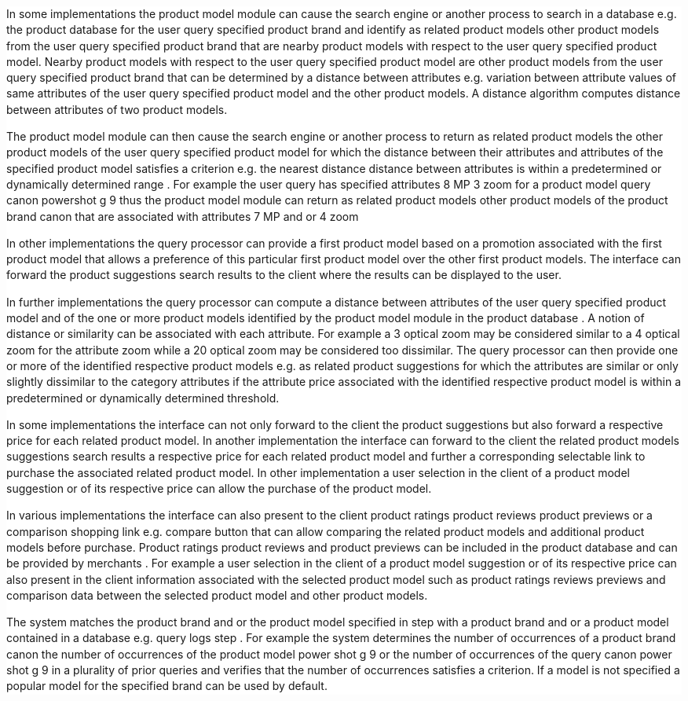 In some implementations the product model module can cause the search engine or another process to search in a database e.g. the product database for the user query specified product brand and identify as related product models other product models from the user query specified product brand that are nearby product models with respect to the user query specified product model. Nearby product models with respect to the user query specified product model are other product models from the user query specified product brand that can be determined by a distance between attributes e.g. variation between attribute values of same attributes of the user query specified product model and the other product models. A distance algorithm computes distance between attributes of two product models.

The product model module can then cause the search engine or another process to return as related product models the other product models of the user query specified product model for which the distance between their attributes and attributes of the specified product model satisfies a criterion e.g. the nearest distance distance between attributes is within a predetermined or dynamically determined range . For example the user query has specified attributes 8 MP 3 zoom for a product model query canon powershot g 9 thus the product model module can return as related product models other product models of the product brand canon that are associated with attributes 7 MP and or 4 zoom

In other implementations the query processor can provide a first product model based on a promotion associated with the first product model that allows a preference of this particular first product model over the other first product models. The interface can forward the product suggestions search results to the client where the results can be displayed to the user.

In further implementations the query processor can compute a distance between attributes of the user query specified product model and of the one or more product models identified by the product model module in the product database . A notion of distance or similarity can be associated with each attribute. For example a 3 optical zoom may be considered similar to a 4 optical zoom for the attribute zoom while a 20 optical zoom may be considered too dissimilar. The query processor can then provide one or more of the identified respective product models e.g. as related product suggestions for which the attributes are similar or only slightly dissimilar to the category attributes if the attribute price associated with the identified respective product model is within a predetermined or dynamically determined threshold.

In some implementations the interface can not only forward to the client the product suggestions but also forward a respective price for each related product model. In another implementation the interface can forward to the client the related product models suggestions search results a respective price for each related product model and further a corresponding selectable link to purchase the associated related product model. In other implementation a user selection in the client of a product model suggestion or of its respective price can allow the purchase of the product model.

In various implementations the interface can also present to the client product ratings product reviews product previews or a comparison shopping link e.g. compare button that can allow comparing the related product models and additional product models before purchase. Product ratings product reviews and product previews can be included in the product database and can be provided by merchants . For example a user selection in the client of a product model suggestion or of its respective price can also present in the client information associated with the selected product model such as product ratings reviews previews and comparison data between the selected product model and other product models.

The system matches the product brand and or the product model specified in step with a product brand and or a product model contained in a database e.g. query logs step . For example the system determines the number of occurrences of a product brand canon the number of occurrences of the product model power shot g 9 or the number of occurrences of the query canon power shot g 9 in a plurality of prior queries and verifies that the number of occurrences satisfies a criterion. If a model is not specified a popular model for the specified brand can be used by default.
